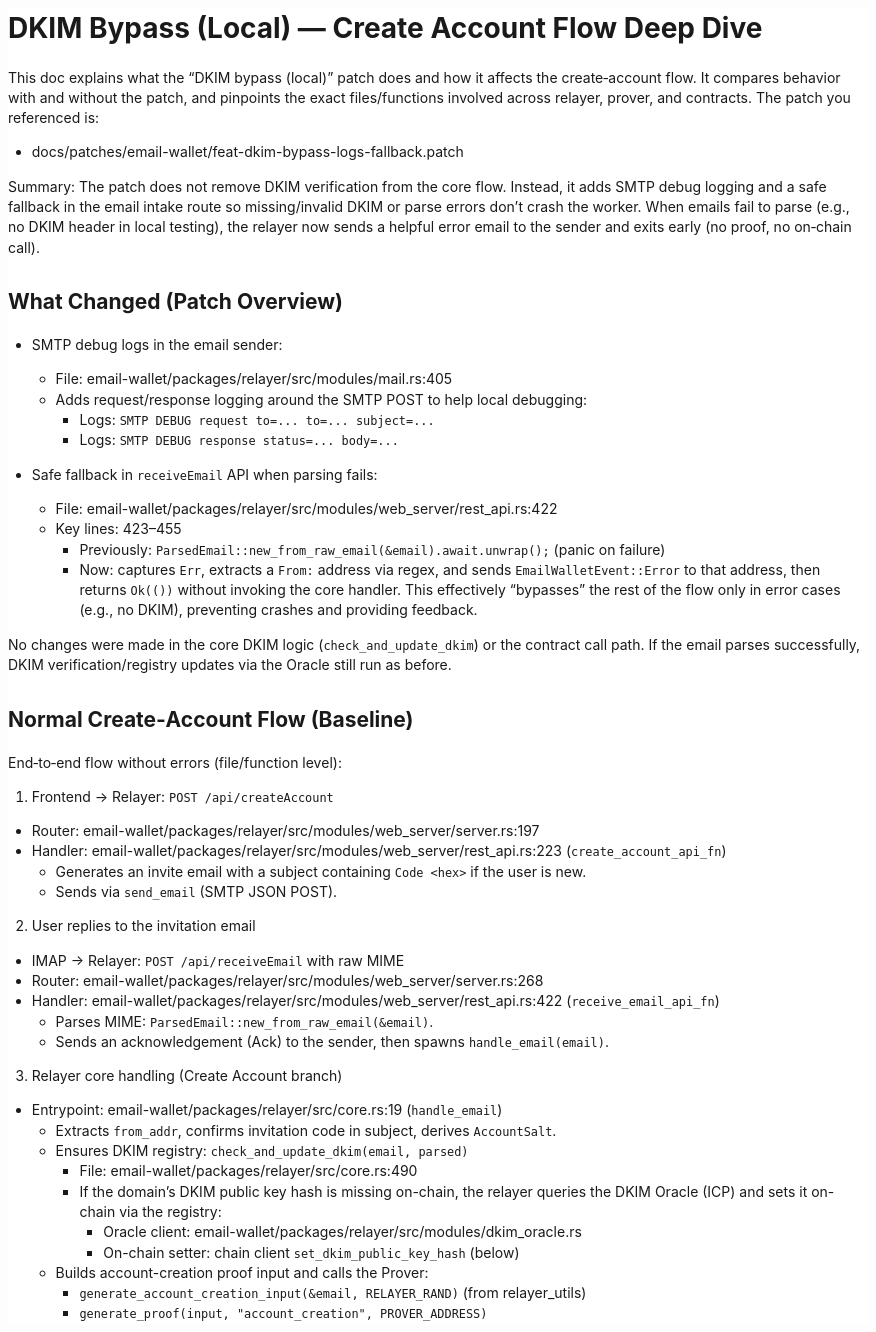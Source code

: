 # DKIM Bypass (Local) — Create Account Flow Deep Dive

This doc explains what the “DKIM bypass (local)” patch does and how it affects the create‑account flow. It compares behavior with and without the patch, and pinpoints the exact files/functions involved across relayer, prover, and contracts. The patch you referenced is:

- docs/patches/email-wallet/feat-dkim-bypass-logs-fallback.patch

Summary: The patch does not remove DKIM verification from the core flow. Instead, it adds SMTP debug logging and a safe fallback in the email intake route so missing/invalid DKIM or parse errors don’t crash the worker. When emails fail to parse (e.g., no DKIM header in local testing), the relayer now sends a helpful error email to the sender and exits early (no proof, no on‑chain call).

## What Changed (Patch Overview)

- SMTP debug logs in the email sender:
  - File: email-wallet/packages/relayer/src/modules/mail.rs:405
  - Adds request/response logging around the SMTP POST to help local debugging:
    - Logs: `SMTP DEBUG request to=... to=... subject=...`
    - Logs: `SMTP DEBUG response status=... body=...`

- Safe fallback in `receiveEmail` API when parsing fails:
  - File: email-wallet/packages/relayer/src/modules/web_server/rest_api.rs:422
  - Key lines: 423–455
    - Previously: `ParsedEmail::new_from_raw_email(&email).await.unwrap();` (panic on failure)
    - Now: captures `Err`, extracts a `From:` address via regex, and sends `EmailWalletEvent::Error` to that address, then returns `Ok(())` without invoking the core handler. This effectively “bypasses” the rest of the flow only in error cases (e.g., no DKIM), preventing crashes and providing feedback.

No changes were made in the core DKIM logic (`check_and_update_dkim`) or the contract call path. If the email parses successfully, DKIM verification/registry updates via the Oracle still run as before.

## Normal Create‑Account Flow (Baseline)

End‑to‑end flow without errors (file/function level):

1) Frontend → Relayer: `POST /api/createAccount`
- Router: email-wallet/packages/relayer/src/modules/web_server/server.rs:197
- Handler: email-wallet/packages/relayer/src/modules/web_server/rest_api.rs:223 (`create_account_api_fn`)
  - Generates an invite email with a subject containing `Code <hex>` if the user is new.
  - Sends via `send_email` (SMTP JSON POST).

2) User replies to the invitation email
- IMAP → Relayer: `POST /api/receiveEmail` with raw MIME
- Router: email-wallet/packages/relayer/src/modules/web_server/server.rs:268
- Handler: email-wallet/packages/relayer/src/modules/web_server/rest_api.rs:422 (`receive_email_api_fn`)
  - Parses MIME: `ParsedEmail::new_from_raw_email(&email)`.
  - Sends an acknowledgement (Ack) to the sender, then spawns `handle_email(email)`.

3) Relayer core handling (Create Account branch)
- Entrypoint: email-wallet/packages/relayer/src/core.rs:19 (`handle_email`)
  - Extracts `from_addr`, confirms invitation code in subject, derives `AccountSalt`.
  - Ensures DKIM registry: `check_and_update_dkim(email, parsed)`
    - File: email-wallet/packages/relayer/src/core.rs:490
    - If the domain’s DKIM public key hash is missing on-chain, the relayer queries the DKIM Oracle (ICP) and sets it on-chain via the registry:
      - Oracle client: email-wallet/packages/relayer/src/modules/dkim_oracle.rs
      - On-chain setter: chain client `set_dkim_public_key_hash` (below)
  - Builds account-creation proof input and calls the Prover:
    - `generate_account_creation_input(&email, RELAYER_RAND)` (from relayer_utils)
    - `generate_proof(input, "account_creation", PROVER_ADDRESS)`